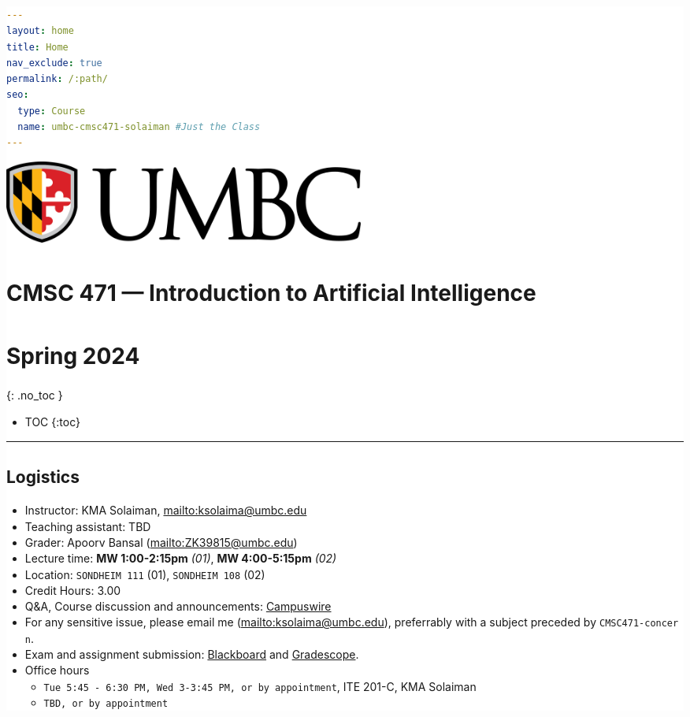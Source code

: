 ```yaml
---
layout: home
title: Home
nav_exclude: true
permalink: /:path/
seo:
  type: Course
  name: umbc-cmsc471-solaiman #Just the Class
---
```


<img src="assets/images/UMBC-primary-logo-RGB.png" alt="drawing" width="450"/>

# CMSC 471 — Introduction to Artificial Intelligence 
# Spring 2024
{: .no_toc }








- TOC
{:toc}

---

## Logistics 

- Instructor: KMA Solaiman, <mailto:ksolaima@umbc.edu>
- Teaching assistant:  TBD
- Grader: Apoorv Bansal (<mailto:ZK39815@umbc.edu>)
- Lecture time: **MW 1:00-2:15pm** *(01)*, **MW 4:00-5:15pm** *(02)*
- Location: `SONDHEIM 111` (01), `SONDHEIM 108` (02)
- Credit Hours: 3.00
- Q&A, Course discussion and announcements: [Campuswire](https://campuswire.com/c/GC3E869BC)
- For any sensitive issue, please email me (<mailto:ksolaima@umbc.edu>), preferrably with a subject preceded by `CMSC471-concern`.
- Exam and assignment submission: [Blackboard](https://blackboard.umbc.edu/webapps/blackboard/execute/modulepage/view?course_id=_76188_1&cmp_tab_id=_330931_1&editMode=true&mode=cpview#) and [Gradescope](https://www.gradescope.com/courses/724876).
- Office hours
  - `Tue 5:45 - 6:30 PM, Wed 3-3:45 PM, or by appointment`, ITE 201-C, KMA Solaiman 
  - `TBD, or by appointment`
  